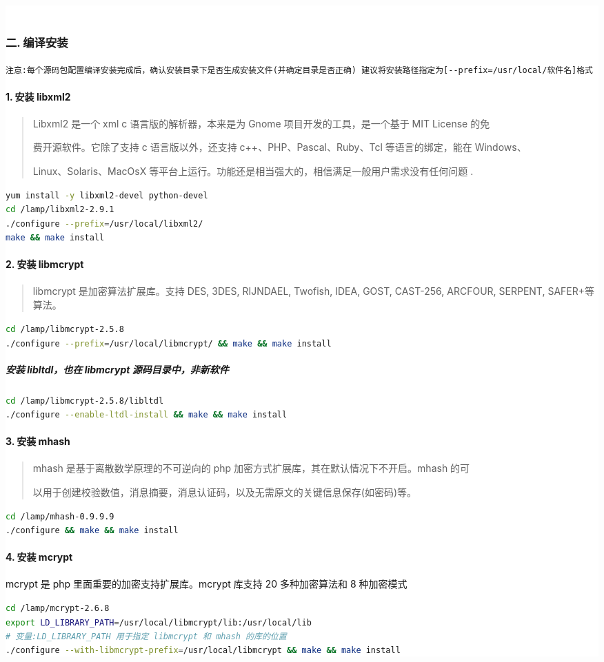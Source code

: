 ​	

### 二. 编译安装 

`注意:每个源码包配置编译安装完成后，确认安装目录下是否生成安装文件(并确定目录是否正确) 建议将安装路径指定为[--prefix=/usr/local/软件名]格式 `

#### 1. 安装 libxml2 

> Libxml2 是一个 xml c 语言版的解析器，本来是为 Gnome 项目开发的工具，是一个基于 MIT License 的免 
>
> 费开源软件。它除了支持 c 语言版以外，还支持 c++、PHP、Pascal、Ruby、Tcl 等语言的绑定，能在 Windows、 
>
> Linux、Solaris、MacOsX 等平台上运行。功能还是相当强大的，相信满足一般用户需求没有任何问题 .

```bash
yum install -y libxml2-devel python-devel 
cd /lamp/libxml2-2.9.1
./configure --prefix=/usr/local/libxml2/ 
make && make install
```

#### 2. 安装 libmcrypt 

> libmcrypt 是加密算法扩展库。支持 DES, 3DES, RIJNDAEL, Twofish, IDEA, GOST, CAST-256, ARCFOUR, SERPENT, SAFER+等算法。 

```bash
cd /lamp/libmcrypt-2.5.8
./configure --prefix=/usr/local/libmcrypt/ && make && make install
```

##### 安装 libltdl，也在 libmcrypt 源码目录中，非新软件 

```bash
cd /lamp/libmcrypt-2.5.8/libltdl 
./configure --enable-ltdl-install && make && make install
```

#### 3. 安装 mhash 

> mhash 是基于离散数学原理的不可逆向的 php 加密方式扩展库，其在默认情况下不开启。mhash 的可 
>
> 以用于创建校验数值，消息摘要，消息认证码，以及无需原文的关键信息保存(如密码)等。 

```bash
cd /lamp/mhash-0.9.9.9 
./configure && make && make install 
```

#### 

#### 4. 安装 mcrypt 

mcrypt 是 php 里面重要的加密支持扩展库。mcrypt 库支持 20 多种加密算法和 8 种加密模式 

```bash
cd /lamp/mcrypt-2.6.8
export LD_LIBRARY_PATH=/usr/local/libmcrypt/lib:/usr/local/lib 
# 变量:LD_LIBRARY_PATH 用于指定 libmcrypt 和 mhash 的库的位置
./configure --with-libmcrypt-prefix=/usr/local/libmcrypt && make && make install
```
